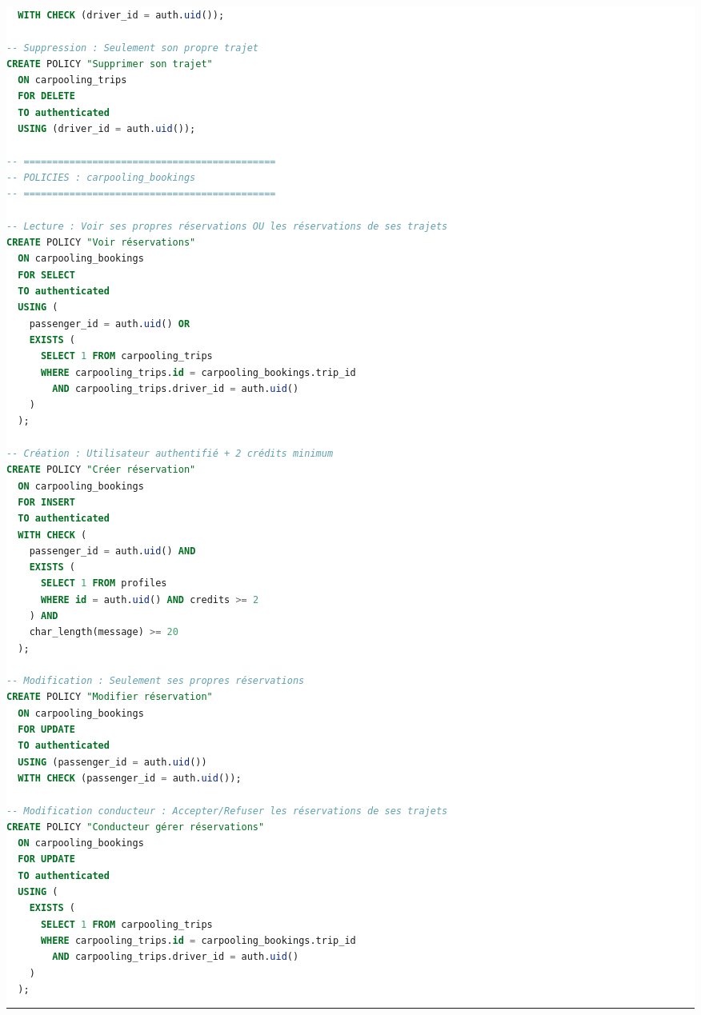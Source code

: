 ```sql
  WITH CHECK (driver_id = auth.uid());

-- Suppression : Seulement son propre trajet
CREATE POLICY "Supprimer son trajet"
  ON carpooling_trips
  FOR DELETE
  TO authenticated
  USING (driver_id = auth.uid());

-- ============================================
-- POLICIES : carpooling_bookings
-- ============================================

-- Lecture : Voir ses propres réservations OU les réservations de ses trajets
CREATE POLICY "Voir réservations"
  ON carpooling_bookings
  FOR SELECT
  TO authenticated
  USING (
    passenger_id = auth.uid() OR
    EXISTS (
      SELECT 1 FROM carpooling_trips
      WHERE carpooling_trips.id = carpooling_bookings.trip_id
        AND carpooling_trips.driver_id = auth.uid()
    )
  );

-- Création : Utilisateur authentifié + 2 crédits minimum
CREATE POLICY "Créer réservation"
  ON carpooling_bookings
  FOR INSERT
  TO authenticated
  WITH CHECK (
    passenger_id = auth.uid() AND
    EXISTS (
      SELECT 1 FROM profiles
      WHERE id = auth.uid() AND credits >= 2
    ) AND
    char_length(message) >= 20
  );

-- Modification : Seulement ses propres réservations
CREATE POLICY "Modifier réservation"
  ON carpooling_bookings
  FOR UPDATE
  TO authenticated
  USING (passenger_id = auth.uid())
  WITH CHECK (passenger_id = auth.uid());

-- Modification conducteur : Accepter/Refuser les réservations de ses trajets
CREATE POLICY "Conducteur gérer réservations"
  ON carpooling_bookings
  FOR UPDATE
  TO authenticated
  USING (
    EXISTS (
      SELECT 1 FROM carpooling_trips
      WHERE carpooling_trips.id = carpooling_bookings.trip_id
        AND carpooling_trips.driver_id = auth.uid()
    )
  );
```

---